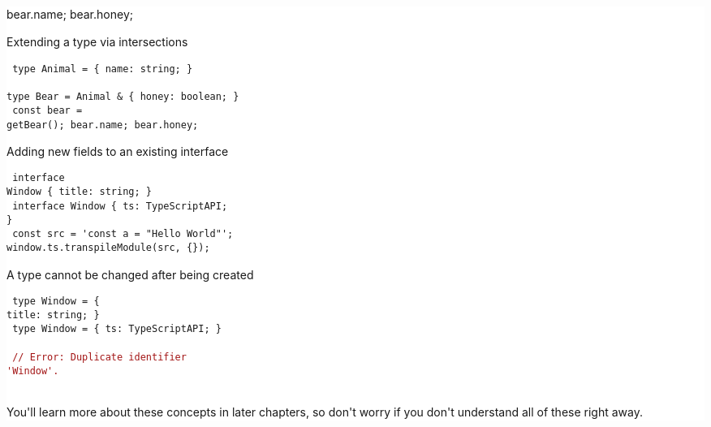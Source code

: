 bear.name;
bear.honey;
        </pre></code>
      </td>
      <td>
        <p>Extending a type via intersections</p>
        <code><pre>
type Animal = {
  name: string;
}<br/>
type Bear = Animal & { 
  honey: boolean;
}<br/>
const bear = getBear();
bear.name;
bear.honey;
        </pre></code>
      </td>
    </tr>
    <tr>
      <td>
        <p>Adding new fields to an existing interface</p>
        <code><pre>
interface Window {
  title: string;
}<br/>
interface Window {
  ts: TypeScriptAPI;
}<br/>
const src = 'const a = "Hello World"';
window.ts.transpileModule(src, {});
        </pre></code>
      </td>
      <td>
        <p>A type cannot be changed after being created</p>
        <code><pre>
type Window = {
  title: string;
}<br/>
type Window = {
  ts: TypeScriptAPI;
}<br/>
<span style="color: #A31515"> // Error: Duplicate identifier 'Window'.</span><br/>
        </pre></code>
      </td>
    </tr>
    </tbody>
</table>
</div>

You'll learn more about these concepts in later chapters, so don't worry if you don't understand all of these right away.
